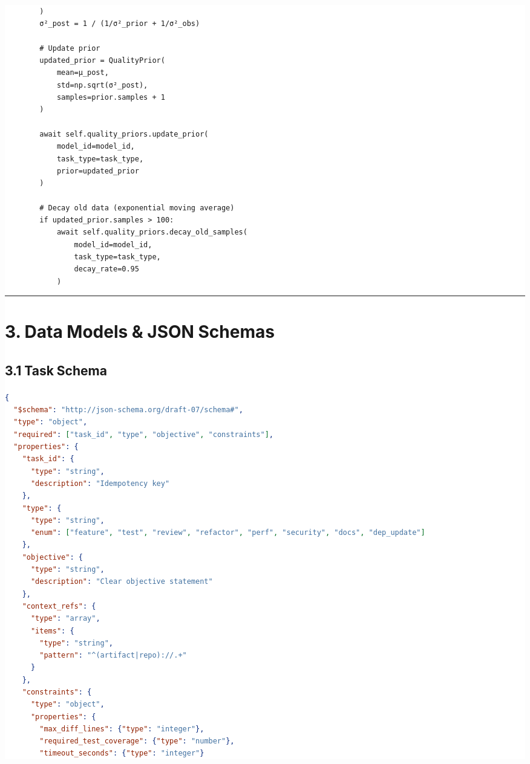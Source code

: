 ```
        )
        σ²_post = 1 / (1/σ²_prior + 1/σ²_obs)

        # Update prior
        updated_prior = QualityPrior(
            mean=μ_post,
            std=np.sqrt(σ²_post),
            samples=prior.samples + 1
        )

        await self.quality_priors.update_prior(
            model_id=model_id,
            task_type=task_type,
            prior=updated_prior
        )

        # Decay old data (exponential moving average)
        if updated_prior.samples > 100:
            await self.quality_priors.decay_old_samples(
                model_id=model_id,
                task_type=task_type,
                decay_rate=0.95
            )
```

---

# 3. Data Models & JSON Schemas

## 3.1 Task Schema

```json
{
  "$schema": "http://json-schema.org/draft-07/schema#",
  "type": "object",
  "required": ["task_id", "type", "objective", "constraints"],
  "properties": {
    "task_id": {
      "type": "string",
      "description": "Idempotency key"
    },
    "type": {
      "type": "string",
      "enum": ["feature", "test", "review", "refactor", "perf", "security", "docs", "dep_update"]
    },
    "objective": {
      "type": "string",
      "description": "Clear objective statement"
    },
    "context_refs": {
      "type": "array",
      "items": {
        "type": "string",
        "pattern": "^(artifact|repo)://.+"
      }
    },
    "constraints": {
      "type": "object",
      "properties": {
        "max_diff_lines": {"type": "integer"},
        "required_test_coverage": {"type": "number"},
        "timeout_seconds": {"type": "integer"}
```
